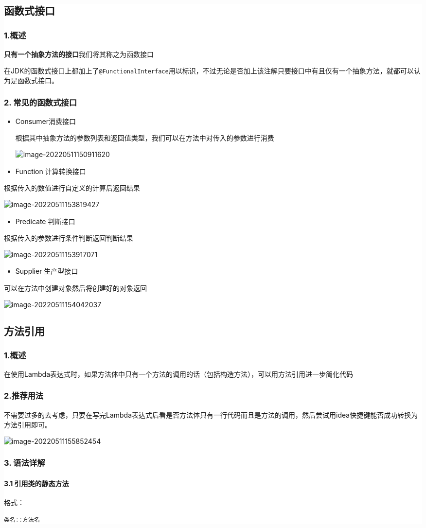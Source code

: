 ## 函数式接口

### 1.概述

**只有一个抽象方法的接口**我们将其称之为函数接口

在JDK的函数式接口上都加上了`@FunctionalInterface`用以标识，不过无论是否加上该注解只要接口中有且仅有一个抽象方法，就都可以认为是函数式接口。

### 2. 常见的函数式接口

- Consumer消费接口

  根据其中抽象方法的参数列表和返回值类型，我们可以在方法中对传入的参数进行消费

  ![image-20220511150911620](https://typora-imagehost-1308499275.cos.ap-shanghai.myqcloud.com/old/5/202205111511554.png)

-  Function 计算转换接口

  根据传入的数值进行自定义的计算后返回结果

  ![image-20220511153819427](https://typora-imagehost-1308499275.cos.ap-shanghai.myqcloud.com/old/5/202205111538521.png)

-  Predicate 判断接口

  根据传入的参数进行条件判断返回判断结果

![image-20220511153917071](https://typora-imagehost-1308499275.cos.ap-shanghai.myqcloud.com/old/5/202205111539182.png)

-  Supplier 生产型接口

  可以在方法中创建对象然后将创建好的对象返回

  ![image-20220511154042037](https://typora-imagehost-1308499275.cos.ap-shanghai.myqcloud.com/old/5/202205111540144.png)

## 方法引用

### 1.概述

在使用Lambda表达式时，如果方法体中只有一个方法的调用的话（包括构造方法），可以用方法引用进一步简化代码

### 2.推荐用法

不需要过多的去考虑，只要在写完Lambda表达式后看是否方法体只有一行代码而且是方法的调用，然后尝试用idea快捷键能否成功转换为方法引用即可。

![image-20220511155852454](https://typora-imagehost-1308499275.cos.ap-shanghai.myqcloud.com/old/5/202205111558580.png)

### 3. 语法详解

#### 3.1 引用类的静态方法

 格式：

```java
类名::方法名
```
